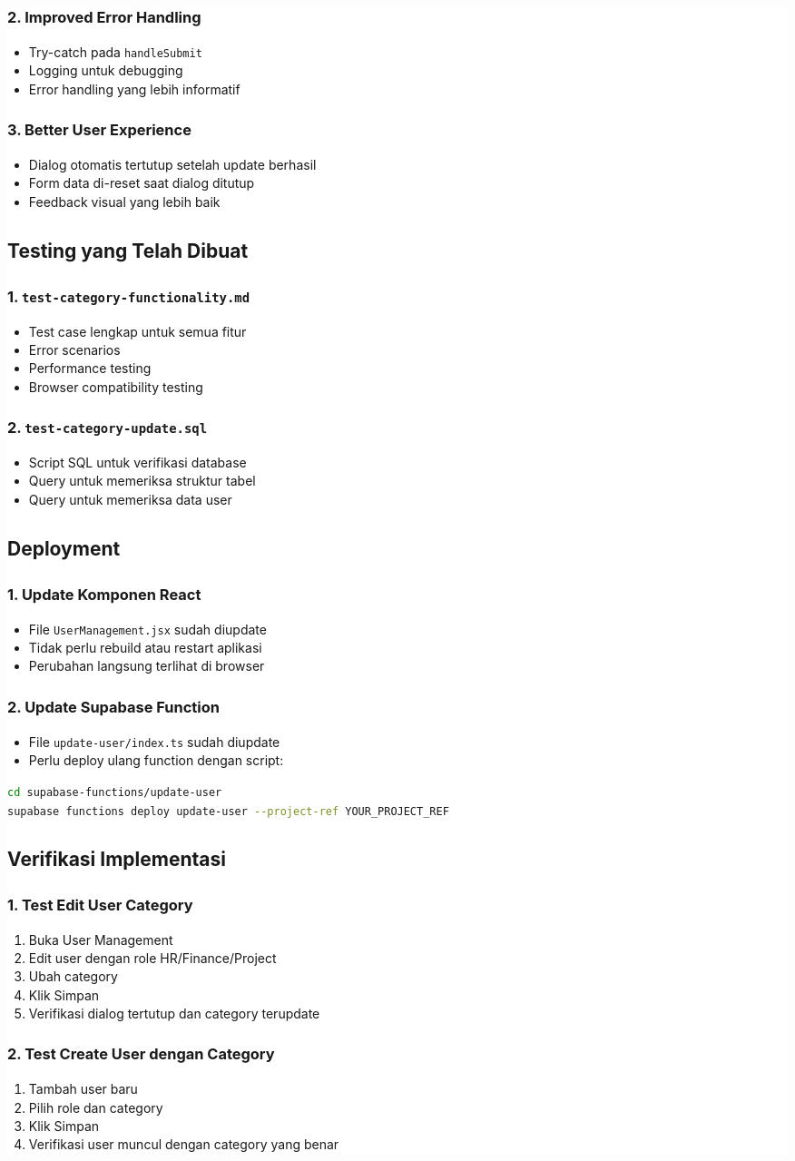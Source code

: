 ### 2. Improved Error Handling
- Try-catch pada `handleSubmit`
- Logging untuk debugging
- Error handling yang lebih informatif

### 3. Better User Experience
- Dialog otomatis tertutup setelah update berhasil
- Form data di-reset saat dialog ditutup
- Feedback visual yang lebih baik

## Testing yang Telah Dibuat

### 1. `test-category-functionality.md`
- Test case lengkap untuk semua fitur
- Error scenarios
- Performance testing
- Browser compatibility testing

### 2. `test-category-update.sql`
- Script SQL untuk verifikasi database
- Query untuk memeriksa struktur tabel
- Query untuk memeriksa data user

## Deployment

### 1. Update Komponen React
- File `UserManagement.jsx` sudah diupdate
- Tidak perlu rebuild atau restart aplikasi
- Perubahan langsung terlihat di browser

### 2. Update Supabase Function
- File `update-user/index.ts` sudah diupdate
- Perlu deploy ulang function dengan script:
```bash
cd supabase-functions/update-user
supabase functions deploy update-user --project-ref YOUR_PROJECT_REF
```

## Verifikasi Implementasi

### 1. Test Edit User Category
1. Buka User Management
2. Edit user dengan role HR/Finance/Project
3. Ubah category
4. Klik Simpan
5. Verifikasi dialog tertutup dan category terupdate

### 2. Test Create User dengan Category
1. Tambah user baru
2. Pilih role dan category
3. Klik Simpan
4. Verifikasi user muncul dengan category yang benar

